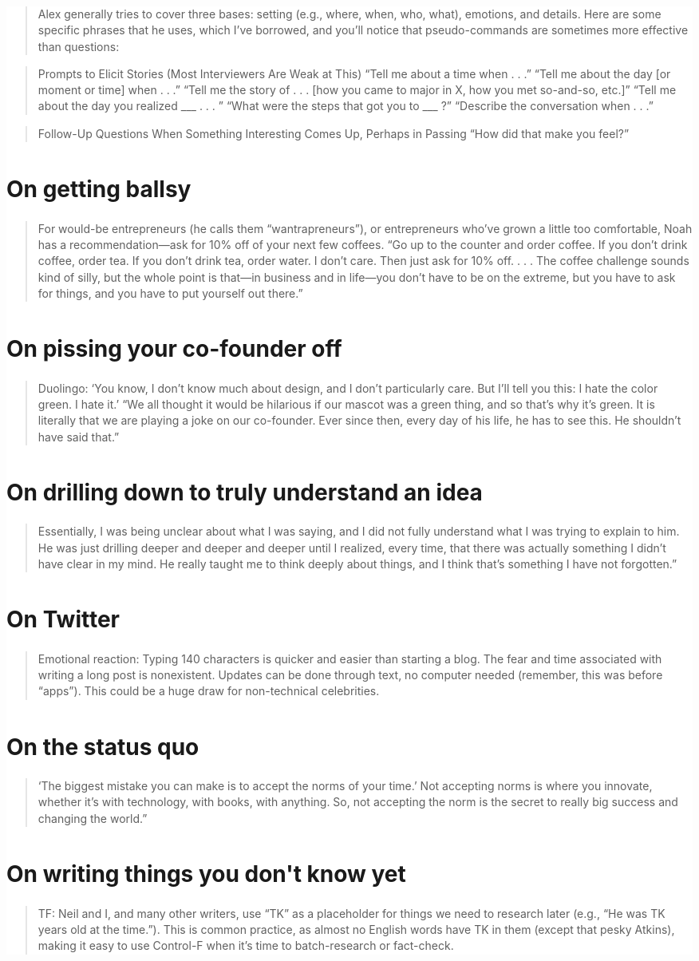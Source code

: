 > Alex generally tries to cover three bases: setting (e.g., where, when, who, what), emotions, and details. Here are some specific phrases that he uses, which I’ve borrowed, and you’ll notice that pseudo-commands are sometimes more effective than questions:

> Prompts to Elicit Stories (Most Interviewers Are Weak at This) “Tell me about a time when . . .” “Tell me about the day [or moment or time] when . . .” “Tell me the story of . . . [how you came to major in X, how you met so-and-so, etc.]” “Tell me about the day you realized ___ . . . ” “What were the steps that got you to ___ ?” “Describe the conversation when . . .”

> Follow-Up Questions When Something Interesting Comes Up, Perhaps in Passing “How did that make you feel?”

# On getting ballsy
> For would-be entrepreneurs (he calls them “wantrapreneurs”), or entrepreneurs who’ve grown a little too comfortable, Noah has a recommendation—ask for 10% off of your next few coffees. “Go up to the counter and order coffee. If you don’t drink coffee, order tea. If you don’t drink tea, order water. I don’t care. Then just ask for 10% off. . . . The coffee challenge sounds kind of silly, but the whole point is that—in business and in life—you don’t have to be on the extreme, but you have to ask for things, and you have to put yourself out there.”

# On pissing your co-founder off
> Duolingo: ‘You know, I don’t know much about design, and I don’t particularly care. But I’ll tell you this: I hate the color green. I hate it.’ “We all thought it would be hilarious if our mascot was a green thing, and so that’s why it’s green. It is literally that we are playing a joke on our co-founder. Ever since then, every day of his life, he has to see this. He shouldn’t have said that.”

# On drilling down to truly understand an idea
> Essentially, I was being unclear about what I was saying, and I did not fully understand what I was trying to explain to him. He was just drilling deeper and deeper and deeper until I realized, every time, that there was actually something I didn’t have clear in my mind. He really taught me to think deeply about things, and I think that’s something I have not forgotten.”

# On Twitter
> Emotional reaction: Typing 140 characters is quicker and easier than starting a blog. The fear and time associated with writing a long post is nonexistent. Updates can be done through text, no computer needed (remember, this was before “apps”). This could be a huge draw for non-technical celebrities.

# On the status quo
> ‘The biggest mistake you can make is to accept the norms of your time.’ Not accepting norms is where you innovate, whether it’s with technology, with books, with anything. So, not accepting the norm is the secret to really big success and changing the world.”

# On writing things you don't know yet
> TF: Neil and I, and many other writers, use “TK” as a placeholder for things we need to research later (e.g., “He was TK years old at the time.”). This is common practice, as almost no English words have TK in them (except that pesky Atkins), making it easy to use Control-F when it’s time to batch-research or fact-check.
